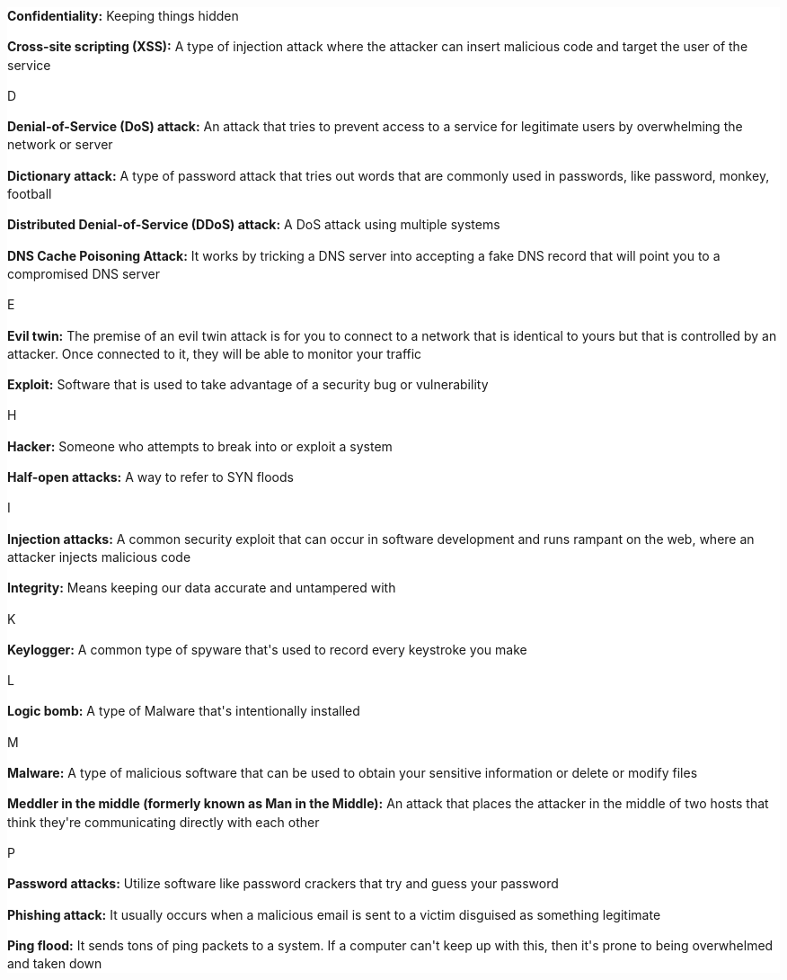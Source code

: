 **Confidentiality:** Keeping things hidden

**Cross-site scripting (XSS):** A type of injection attack where the attacker can insert malicious code and target the user of the service

D

**Denial-of-Service (DoS) attack:** An attack that tries to prevent access to a service for legitimate users by overwhelming the network or server

**Dictionary attack:** A type of password attack that tries out words that are commonly used in passwords, like password, monkey, football

**Distributed Denial-of-Service (DDoS) attack:** A DoS attack using multiple systems

**DNS Cache Poisoning Attack:** It works by tricking a DNS server into accepting a fake DNS record that will point you to a compromised DNS server

E

**Evil twin:** The premise of an evil twin attack is for you to connect to a network that is identical to yours but that is controlled by an attacker. Once connected to it, they will be able to monitor your traffic

**Exploit:** Software that is used to take advantage of a security bug or vulnerability

H

**Hacker:** Someone who attempts to break into or exploit a system

**Half-open attacks:** A way to refer to SYN floods

I

**Injection attacks:** A common security exploit that can occur in software development and runs rampant on the web, where an attacker injects malicious code

**Integrity:** Means keeping our data accurate and untampered with

K

**Keylogger:** A common type of spyware that's used to record every keystroke you make

L

**Logic bomb:** A type of Malware that's intentionally installed

M

**Malware:** A type of malicious software that can be used to obtain your sensitive information or delete or modify files

**Meddler in the middle (formerly known as Man in the Middle):** An attack that places the attacker in the middle of two hosts that think they're communicating directly with each other

P

**Password attacks:** Utilize software like password crackers that try and guess your password

**Phishing attack:** It usually occurs when a malicious email is sent to a victim disguised as something legitimate

**Ping flood:** It sends tons of ping packets to a system. If a computer can't keep up with this, then it's prone to being overwhelmed and taken down
